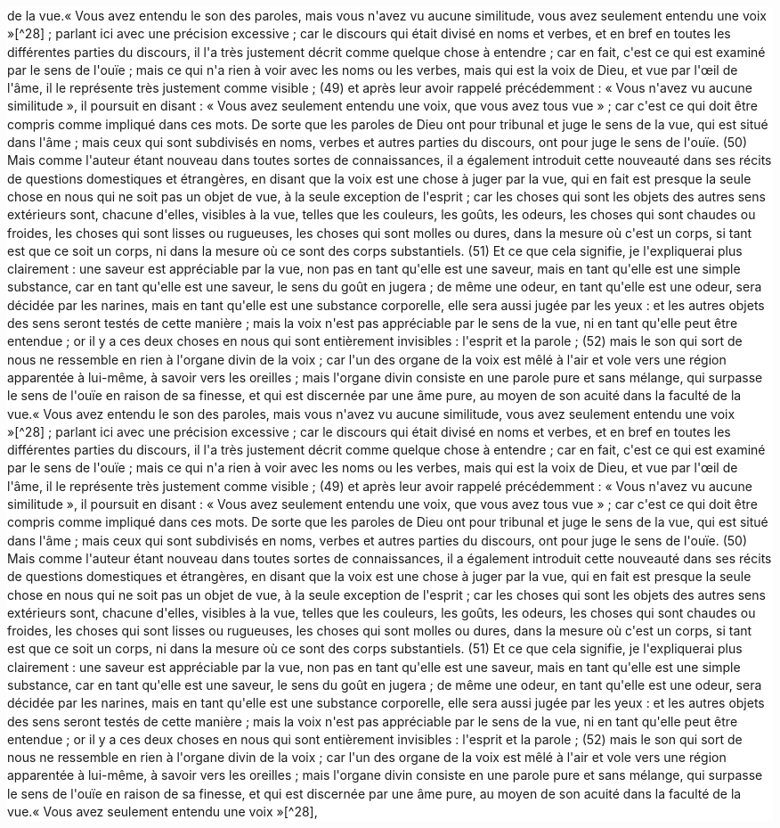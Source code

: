 de la vue.« Vous avez entendu le son des paroles, mais vous n'avez vu aucune similitude, vous avez seulement entendu une voix »[^28] ; parlant ici avec une précision excessive ; car le discours qui était divisé en noms et verbes, et en bref en toutes les différentes parties du discours, il l'a très justement décrit comme quelque chose à entendre ; car en fait, c'est ce qui est examiné par le sens de l'ouïe ; mais ce qui n'a rien à voir avec les noms ou les verbes, mais qui est la voix de Dieu, et vue par l'œil de l'âme, il le représente très justement comme visible ; <span id="v49">(49)</span> et après leur avoir rappelé précédemment : « Vous n'avez vu aucune similitude », il poursuit en disant : « Vous avez seulement entendu une voix, que vous avez tous vue » ; car c'est ce qui doit être compris comme impliqué dans ces mots. De sorte que les paroles de Dieu ont pour tribunal et juge le sens de la vue, qui est situé dans l'âme ; mais ceux qui sont subdivisés en noms, verbes et autres parties du discours, ont pour juge le sens de l'ouïe. <span id="v50">(50)</span> Mais comme l'auteur étant nouveau dans toutes sortes de connaissances, il a également introduit cette nouveauté dans ses récits de questions domestiques et étrangères, en disant que la voix est une chose à juger par la vue, qui en fait est presque la seule chose en nous qui ne soit pas un objet de vue, à la seule exception de l'esprit ; car les choses qui sont les objets des autres sens extérieurs sont, chacune d'elles, visibles à la vue, telles que les couleurs, les goûts, les odeurs, les choses qui sont chaudes ou froides, les choses qui sont lisses ou rugueuses, les choses qui sont molles ou dures, dans la mesure où c'est un corps, si tant est que ce soit un corps, ni dans la mesure où ce sont des corps substantiels. <span id="v51">(51)</span> Et ce que cela signifie, je l'expliquerai plus clairement : une saveur est appréciable par la vue, non pas en tant qu'elle est une saveur, mais en tant qu'elle est une simple substance, car en tant qu'elle est une saveur, le sens du goût en jugera ; de même une odeur, en tant qu'elle est une odeur, sera décidée par les narines, mais en tant qu'elle est une substance corporelle, elle sera aussi jugée par les yeux : et les autres objets des sens seront testés de cette manière ; mais la voix n'est pas appréciable par le sens de la vue, ni en tant qu'elle peut être entendue ; or il y a ces deux choses en nous qui sont entièrement invisibles : l'esprit et la parole ; <span id="v52">(52)</span> mais le son qui sort de nous ne ressemble en rien à l'organe divin de la voix ; car l'un des organe de la voix est mêlé à l'air et vole vers une région apparentée à lui-même, à savoir vers les oreilles ; mais l'organe divin consiste en une parole pure et sans mélange, qui surpasse le sens de l'ouïe en raison de sa finesse, et qui est discernée par une âme pure, au moyen de son acuité dans la faculté de la vue.« Vous avez entendu le son des paroles, mais vous n'avez vu aucune similitude, vous avez seulement entendu une voix »[^28] ; parlant ici avec une précision excessive ; car le discours qui était divisé en noms et verbes, et en bref en toutes les différentes parties du discours, il l'a très justement décrit comme quelque chose à entendre ; car en fait, c'est ce qui est examiné par le sens de l'ouïe ; mais ce qui n'a rien à voir avec les noms ou les verbes, mais qui est la voix de Dieu, et vue par l'œil de l'âme, il le représente très justement comme visible ; <span id="v49">(49)</span> et après leur avoir rappelé précédemment : « Vous n'avez vu aucune similitude », il poursuit en disant : « Vous avez seulement entendu une voix, que vous avez tous vue » ; car c'est ce qui doit être compris comme impliqué dans ces mots. De sorte que les paroles de Dieu ont pour tribunal et juge le sens de la vue, qui est situé dans l'âme ; mais ceux qui sont subdivisés en noms, verbes et autres parties du discours, ont pour juge le sens de l'ouïe. <span id="v50">(50)</span> Mais comme l'auteur étant nouveau dans toutes sortes de connaissances, il a également introduit cette nouveauté dans ses récits de questions domestiques et étrangères, en disant que la voix est une chose à juger par la vue, qui en fait est presque la seule chose en nous qui ne soit pas un objet de vue, à la seule exception de l'esprit ; car les choses qui sont les objets des autres sens extérieurs sont, chacune d'elles, visibles à la vue, telles que les couleurs, les goûts, les odeurs, les choses qui sont chaudes ou froides, les choses qui sont lisses ou rugueuses, les choses qui sont molles ou dures, dans la mesure où c'est un corps, si tant est que ce soit un corps, ni dans la mesure où ce sont des corps substantiels. <span id="v51">(51)</span> Et ce que cela signifie, je l'expliquerai plus clairement : une saveur est appréciable par la vue, non pas en tant qu'elle est une saveur, mais en tant qu'elle est une simple substance, car en tant qu'elle est une saveur, le sens du goût en jugera ; de même une odeur, en tant qu'elle est une odeur, sera décidée par les narines, mais en tant qu'elle est une substance corporelle, elle sera aussi jugée par les yeux : et les autres objets des sens seront testés de cette manière ; mais la voix n'est pas appréciable par le sens de la vue, ni en tant qu'elle peut être entendue ; or il y a ces deux choses en nous qui sont entièrement invisibles : l'esprit et la parole ; <span id="v52">(52)</span> mais le son qui sort de nous ne ressemble en rien à l'organe divin de la voix ; car l'un des organe de la voix est mêlé à l'air et vole vers une région apparentée à lui-même, à savoir vers les oreilles ; mais l'organe divin consiste en une parole pure et sans mélange, qui surpasse le sens de l'ouïe en raison de sa finesse, et qui est discernée par une âme pure, au moyen de son acuité dans la faculté de la vue.« Vous avez seulement entendu une voix »[^28],